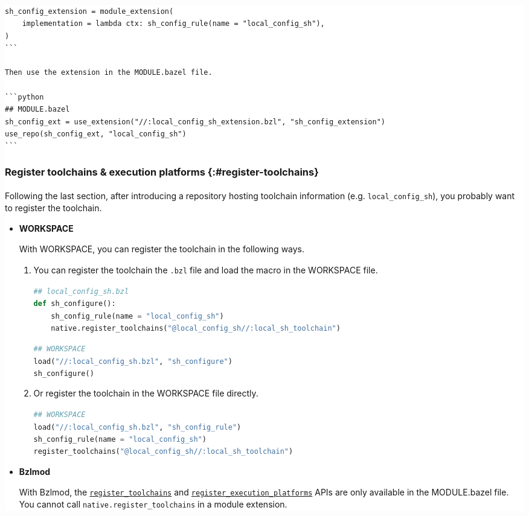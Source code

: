    sh_config_extension = module_extension(
        implementation = lambda ctx: sh_config_rule(name = "local_config_sh"),
    )
    ```

    Then use the extension in the MODULE.bazel file.

    ```python
    ## MODULE.bazel
    sh_config_ext = use_extension("//:local_config_sh_extension.bzl", "sh_config_extension")
    use_repo(sh_config_ext, "local_config_sh")
    ```

### Register toolchains & execution platforms {:#register-toolchains}

Following the last section, after introducing a repository hosting toolchain
information (e.g. `local_config_sh`), you probably want to register the
toolchain.

*   **WORKSPACE**

    With WORKSPACE, you can register the toolchain in the following ways.

    1.  You can register the toolchain the `.bzl` file and load the macro in the
    WORKSPACE file.

        ```python
        ## local_config_sh.bzl
        def sh_configure():
            sh_config_rule(name = "local_config_sh")
            native.register_toolchains("@local_config_sh//:local_sh_toolchain")
        ```

        ```python
        ## WORKSPACE
        load("//:local_config_sh.bzl", "sh_configure")
        sh_configure()
        ```

    2.  Or register the toolchain in the WORKSPACE file directly.

        ```python
        ## WORKSPACE
        load("//:local_config_sh.bzl", "sh_config_rule")
        sh_config_rule(name = "local_config_sh")
        register_toolchains("@local_config_sh//:local_sh_toolchain")
        ```

*   **Bzlmod**

    With Bzlmod, the
    [`register_toolchains`](/rules/lib/globals/module#register_toolchains) and
    [`register_execution_platforms`][register_execution_platforms]
    APIs are only available in the MODULE.bazel file. You cannot call
    `native.register_toolchains` in a module extension.


[override-examples]: https://github.com/bazelbuild/examples/blob/main/bzlmod/02-override_bazel_module
[pkg-mgr-example]: https://github.com/bazelbuild/examples/tree/main/bzlmod/05-integrate_third_party_package_manager
[register_execution_platforms]: /rules/lib/globals/module#register_execution_platforms
[resolved_file_flag]: /reference/command-line-reference#flag--experimental_repository_resolved_file
[bazel_tools]: https://github.com/bazelbuild/bazel/blob/master/src/MODULE.tools
[migration_script]: https://github.com/bazelbuild/bazel-central-registry/blob/main/tools/migrate_to_bzlmod.py
[test_module]: https://github.com/bazelbuild/bazel-central-registry/tree/main/docs#test-module
[bcr_contrib_guide]: https://github.com/bazelbuild/bazel-central-registry/tree/main/docs#contribute-a-bazel-module
[ignore_dev_dep_flag]: /reference/command-line-reference#flag--ignore_dev_dependency
[bzlmod_github_issue]: https://github.com/bazelbuild/bazel/issues?q=is%3Aopen+is%3Aissue+label%3Aarea-Bzlmod
